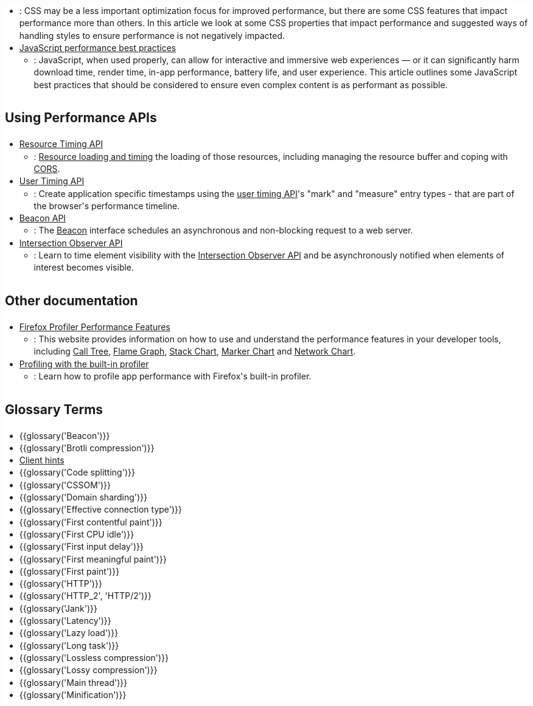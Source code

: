   - : CSS may be a less important optimization focus for improved performance, but there are some CSS features that impact performance more than others. In this article we look at some CSS properties that impact performance and suggested ways of handling styles to ensure performance is not negatively impacted.
- [JavaScript performance best practices](/Learn/Performance/JavaScript)
  - : JavaScript, when used properly, can allow for interactive and immersive web experiences — or it can significantly harm download time, render time, in-app performance, battery life, and user experience. This article outlines some JavaScript best practices that should be considered to ensure even complex content is as performant as possible.

## Using Performance APIs

- [Resource Timing API](/Web/API/Performance_API/Resource_timing)
  - : [Resource loading and timing](/Web/API/Performance_API/Resource_timing) the loading of those resources, including managing the resource buffer and coping with [CORS](/Web/HTTP/CORS).
- [User Timing API](/Web/API/Performance_API/User_timing)
  - : Create application specific timestamps using the [user timing API](/Web/API/Performance_API/User_timing)'s "mark" and "measure" entry types - that are part of the browser's performance timeline.
- [Beacon API](/Web/API/Beacon_API)
  - : The [Beacon](/Web/API/Beacon_API) interface schedules an asynchronous and non-blocking request to a web server.
- [Intersection Observer API](/Web/API/Intersection_Observer_API/Timing_element_visibility)
  - : Learn to time element visibility with the [Intersection Observer API](/Web/API/Intersection_Observer_API) and be asynchronously notified when elements of interest becomes visible.

## Other documentation

- [Firefox Profiler Performance Features](https://profiler.firefox.com/docs/#/)
  - : This website provides information on how to use and understand the performance features in your developer tools, including [Call Tree](https://profiler.firefox.com/docs/#/./guide-ui-tour-panels?id=the-call-tree), [Flame Graph](https://profiler.firefox.com/docs/#/./guide-ui-tour-panels?id=the-flame-graph), [Stack Chart](https://profiler.firefox.com/docs/#/./guide-ui-tour-panels?id=the-stack-chart), [Marker Chart](https://profiler.firefox.com/docs/#/./guide-ui-tour-panels?id=the-marker-chart) and [Network Chart](https://profiler.firefox.com/docs/#/./guide-ui-tour-panels?id=the-network-chart).
- [Profiling with the built-in profiler](https://profiler.firefox.com/docs/#/./guide-getting-started)
  - : Learn how to profile app performance with Firefox's built-in profiler.

## Glossary Terms

- {{glossary('Beacon')}}
- {{glossary('Brotli compression')}}
- [Client hints](/Web/HTTP/Client_hints)
- {{glossary('Code splitting')}}
- {{glossary('CSSOM')}}
- {{glossary('Domain sharding')}}
- {{glossary('Effective connection type')}}
- {{glossary('First contentful paint')}}
- {{glossary('First CPU idle')}}
- {{glossary('First input delay')}}
- {{glossary('First meaningful paint')}}
- {{glossary('First paint')}}
- {{glossary('HTTP')}}
- {{glossary('HTTP_2', 'HTTP/2')}}
- {{glossary('Jank')}}
- {{glossary('Latency')}}
- {{glossary('Lazy load')}}
- {{glossary('Long task')}}
- {{glossary('Lossless compression')}}
- {{glossary('Lossy compression')}}
- {{glossary('Main thread')}}
- {{glossary('Minification')}}